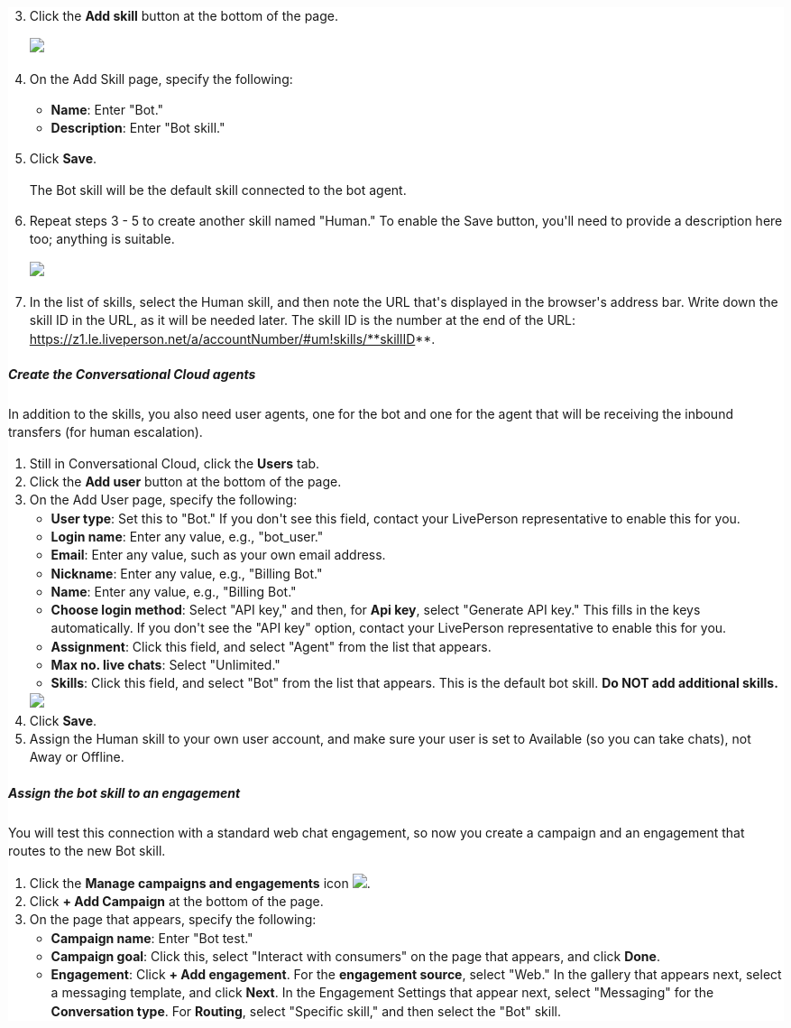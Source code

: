 3. Click the **Add skill** button at the bottom of the page.

    <img class="fancyimage" style="width:600px" src="img/ConvoBuilder/helloworld/addSkillButton.png">

4. On the Add Skill page, specify the following:
    * **Name**: Enter "Bot."
    * **Description**: Enter "Bot skill."
5. Click **Save**.

    The Bot skill will be the default skill connected to the bot agent.
6. Repeat steps 3 - 5 to create another skill named "Human." To enable the Save button, you'll need to provide a description here too; anything is suitable.

    <img class="fancyimage" style="width:750px" src="img/ConvoBuilder/helloworld/confLE_1.png">

7. In the list of skills, select the Human skill, and then note the URL that's displayed in the browser's address bar. Write down the skill ID in the URL, as it will be needed later. The skill ID is the number at the end of the URL: https://z1.le.liveperson.net/a/accountNumber/#um!skills/**skillID**.

##### Create the Conversational Cloud agents

In addition to the skills, you also need user agents, one for the bot and one for the agent that will be receiving the inbound transfers (for human escalation).

1. Still in Conversational Cloud, click the **Users** tab.
2. Click the **Add user** button at the bottom of the page.
3. On the Add User page, specify the following:
    * **User type**: Set this to "Bot." If you don't see this field, contact your LivePerson representative to enable this for you.
    * **Login name**: Enter any value, e.g., "bot_user."
    * **Email**: Enter any value, such as your own email address.
    * **Nickname**: Enter any value, e.g., "Billing Bot."
    * **Name**: Enter any value, e.g., "Billing Bot."
    * **Choose login method**: Select "API key," and then, for **Api key**, select "Generate API key." This fills in the keys automatically. If you don't see the "API key" option, contact your LivePerson representative to enable this for you.
    * **Assignment**: Click this field, and select "Agent" from the list that appears.
    * **Max no. live chats**: Select "Unlimited."
    * **Skills**: Click this field, and select "Bot" from the list that appears. This is the default bot skill. **Do NOT add additional skills.**
    <img class="fancyimage" style="width:400px" src="img/ConvoBuilder/helloworld/confLE_2.png">
4. Click **Save**.
5. Assign the Human skill to your own user account, and make sure your user is set to Available (so you can take chats), not Away or Offline.

##### Assign the bot skill to an engagement

You will test this connection with a standard web chat engagement, so now you create a campaign and an engagement that routes to the new Bot skill.

1. Click the **Manage campaigns and engagements** icon <img style="width:30px" src="img/ConvoBuilder/helloworld/icon_le_campaigns.png">.
2. Click **+ Add Campaign** at the bottom of the page.
3. On the page that appears, specify the following:
    * **Campaign name**: Enter "Bot test."
    * **Campaign goal**: Click this, select "Interact with consumers" on the page that appears, and click **Done**.
    * **Engagement**: Click **+ Add engagement**. For the **engagement source**, select "Web." In the gallery that appears next, select a messaging template, and click **Next**. In the Engagement Settings that appear next, select "Messaging" for the **Conversation type**. For **Routing**, select "Specific skill," and then select the "Bot" skill.
